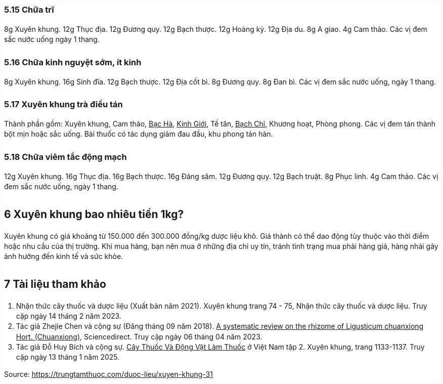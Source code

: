 
### 5.15 Chữa trĩ
8g Xuyên khung.
12g Thục địa.
12g Đương quy.
12g Bạch thược.
12g Hoàng kỳ.
12g Địa du.
8g A giao.
4g Cam thảo.
Các vị đem sắc nước uống ngày 1 thang.
### 5.16 Chữa kinh nguyệt sớm, ít kinh
8g Xuyên khung.
16g Sinh đĩa.
12g Bạch thược.
12g Địa cốt bì.
8g Đương quy.
8g Đan bì.
Các vị đem sắc nước uống, ngày 1 thang.
### 5.17 Xuyên khung trà điều tán
Thành phần gồm: Xuyên khung, Cam thảo, [Bạc Hà](https://trungtamthuoc.com/duoc-lieu/bac-ha "Bạc Hà"), [Kinh Giới](https://trungtamthuoc.com/duoc-lieu/kinh-gioi-74 "Kinh Giới"), Tế tân, [Bạch Chỉ](https://trungtamthuoc.com/duoc-lieu/bach-chi-42 "Bạch Chỉ"), Khương hoạt, Phòng phong. Các vị đem tán thành bột mịn hoặc sắc uống.
Bài thuốc có tác dụng giảm đau đầu, khu phong tán hàn.
### 5.18 Chữa viêm tắc động mạch
12g Xuyên khung.
16g Thục địa.
16g Bạch thược.
16g Đảng sâm.
12g Đương quy.
12g Bạch truật.
8g Phục linh.
4g Cam thảo.
Các vị đem sắc nước uống, ngày 1 thang.
##  6 Xuyên khung bao nhiêu tiền 1kg?
Xuyên khung có giá khoảng từ 150.000 đến 300.000 đồng/kg dược liệu khô. Giá thành có thể dao động tùy thuộc vào thời điểm hoặc nhu cầu của thị trường. Khi mua hàng, bạn nên mua ở những địa chỉ uy tín, tránh tình trạng mua phải hàng giả, hàng nhái gây ảnh hưởng đến kinh tế và sức khỏe.
##  7 Tài liệu tham khảo
  1. Nhận thức cây thuốc và dược liệu (Xuất bản năm 2021). Xuyên khung trang 74 - 75, Nhận thức cây thuốc và dược liệu. Truy cập ngày 14 tháng 2 năm 2023.
  2. Tác giả Zhejie Chen và cộng sự (Đăng tháng 09 năm 2018). [A systematic review on the rhizome of Ligusticum chuanxiong Hort. (Chuanxiong)](https://www.sciencedirect.com/science/article/abs/pii/S0278691518301248?via%3Dihub), Sciencedirect. Truy cập ngày 06 tháng 04 năm 2023.
  3. Tác giả Đỗ Huy Bích và cộng sự. [Cây Thuốc Và Động Vật Làm Thuốc](https://trungtamthuoc.com/bai-viet/doc-online-va-tai-mien-phi-pdf-sach-cay-thuoc-va-dong-vat-lam-thuoc-o-viet-nam "Cây Thuốc Và Động Vật Làm Thuốc") ở Việt Nam tập 2. Xuyên khung, trang 1133-1137. Truy cập ngày 13 tháng 1 năm 2025.




Source: https://trungtamthuoc.com/duoc-lieu/xuyen-khung-31